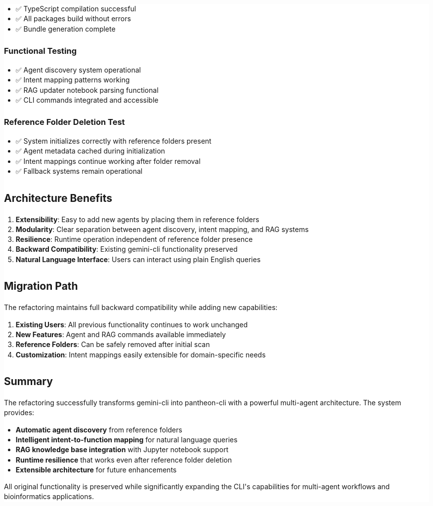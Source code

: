 - ✅ TypeScript compilation successful
- ✅ All packages build without errors
- ✅ Bundle generation complete

### Functional Testing

- ✅ Agent discovery system operational
- ✅ Intent mapping patterns working
- ✅ RAG updater notebook parsing functional
- ✅ CLI commands integrated and accessible

### Reference Folder Deletion Test

- ✅ System initializes correctly with reference folders present
- ✅ Agent metadata cached during initialization
- ✅ Intent mappings continue working after folder removal
- ✅ Fallback systems remain operational

## Architecture Benefits

1. **Extensibility**: Easy to add new agents by placing them in reference folders
2. **Modularity**: Clear separation between agent discovery, intent mapping, and RAG systems
3. **Resilience**: Runtime operation independent of reference folder presence
4. **Backward Compatibility**: Existing gemini-cli functionality preserved
5. **Natural Language Interface**: Users can interact using plain English queries

## Migration Path

The refactoring maintains full backward compatibility while adding new capabilities:

1. **Existing Users**: All previous functionality continues to work unchanged
2. **New Features**: Agent and RAG commands available immediately
3. **Reference Folders**: Can be safely removed after initial scan
4. **Customization**: Intent mappings easily extensible for domain-specific needs

## Summary

The refactoring successfully transforms gemini-cli into pantheon-cli with a powerful multi-agent architecture. The system provides:

- **Automatic agent discovery** from reference folders
- **Intelligent intent-to-function mapping** for natural language queries
- **RAG knowledge base integration** with Jupyter notebook support
- **Runtime resilience** that works even after reference folder deletion
- **Extensible architecture** for future enhancements

All original functionality is preserved while significantly expanding the CLI's capabilities for multi-agent workflows and bioinformatics applications.
